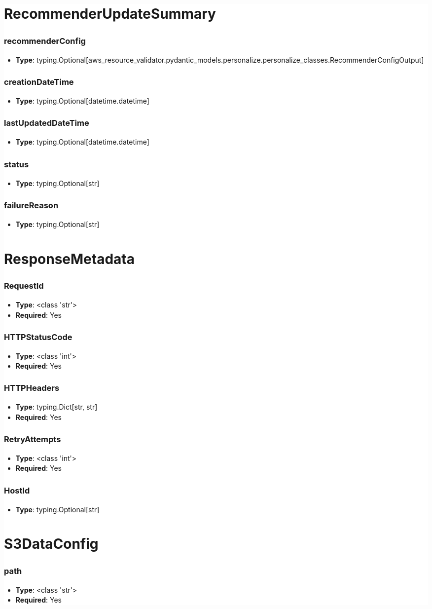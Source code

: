 
# RecommenderUpdateSummary

### recommenderConfig
- **Type**: typing.Optional[aws_resource_validator.pydantic_models.personalize.personalize_classes.RecommenderConfigOutput]

### creationDateTime
- **Type**: typing.Optional[datetime.datetime]

### lastUpdatedDateTime
- **Type**: typing.Optional[datetime.datetime]

### status
- **Type**: typing.Optional[str]

### failureReason
- **Type**: typing.Optional[str]


# ResponseMetadata

### RequestId
- **Type**: <class 'str'>
- **Required**: Yes

### HTTPStatusCode
- **Type**: <class 'int'>
- **Required**: Yes

### HTTPHeaders
- **Type**: typing.Dict[str, str]
- **Required**: Yes

### RetryAttempts
- **Type**: <class 'int'>
- **Required**: Yes

### HostId
- **Type**: typing.Optional[str]


# S3DataConfig

### path
- **Type**: <class 'str'>
- **Required**: Yes
